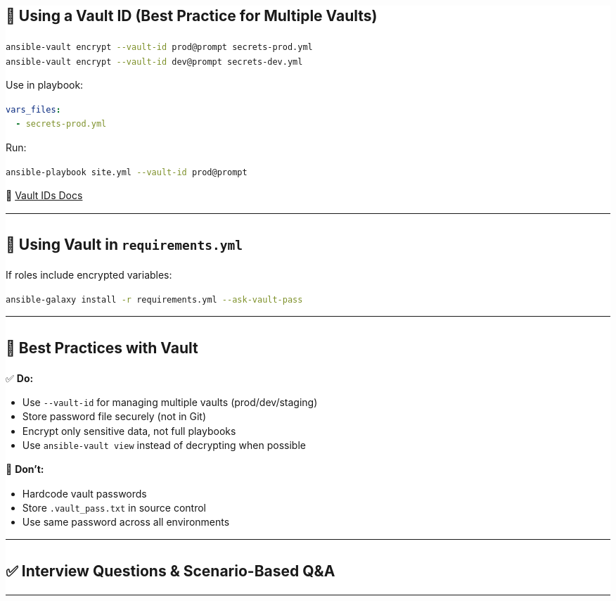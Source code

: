 
## 🔹 Using a Vault ID (Best Practice for Multiple Vaults)

```bash
ansible-vault encrypt --vault-id prod@prompt secrets-prod.yml
ansible-vault encrypt --vault-id dev@prompt secrets-dev.yml
```

Use in playbook:

```yaml
vars_files:
  - secrets-prod.yml
```

Run:

```bash
ansible-playbook site.yml --vault-id prod@prompt
```

📘 [Vault IDs Docs](https://docs.ansible.com/ansible/latest/user_guide/vault.html#using-multiple-vault-passwords)

---

## 🔹 Using Vault in `requirements.yml`

If roles include encrypted variables:

```bash
ansible-galaxy install -r requirements.yml --ask-vault-pass
```

---

## 🔹 Best Practices with Vault

✅ **Do:**

* Use `--vault-id` for managing multiple vaults (prod/dev/staging)
* Store password file securely (not in Git)
* Encrypt only sensitive data, not full playbooks
* Use `ansible-vault view` instead of decrypting when possible

🚫 **Don’t:**

* Hardcode vault passwords
* Store `.vault_pass.txt` in source control
* Use same password across all environments

---

## ✅ Interview Questions & Scenario-Based Q\&A

---
